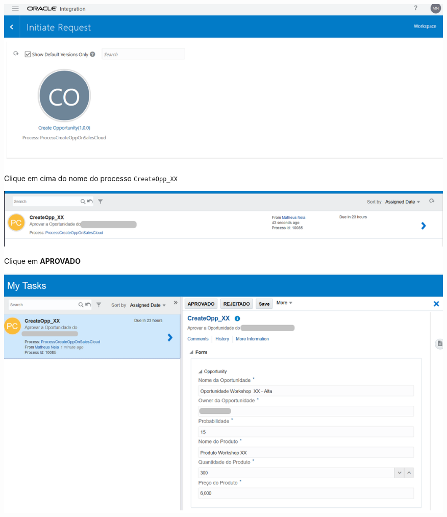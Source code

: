 ![image035.png](images/2/image035.png)

Clique em cima do nome do processo `CreateOpp_XX`

![image036.png](images/2/image036.png)

Clique em **APROVADO**

![image037.png](images/2/image037.png)
